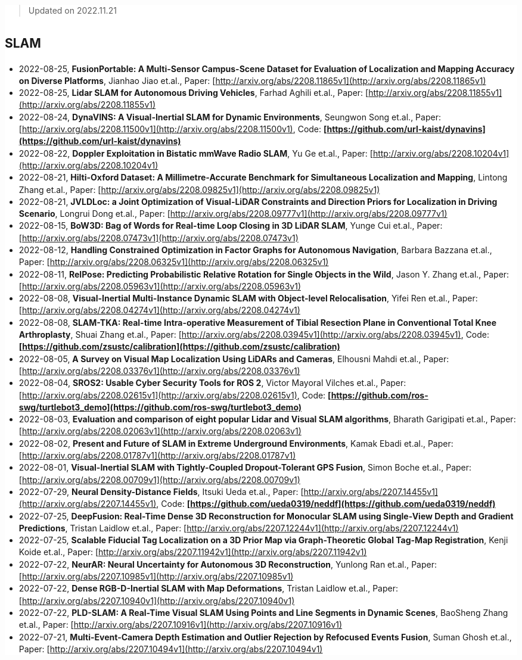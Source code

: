 > Updated on 2022.11.21

## SLAM

- 2022-08-25, **FusionPortable: A Multi-Sensor Campus-Scene Dataset for Evaluation of Localization and Mapping Accuracy on Diverse Platforms**, Jianhao Jiao et.al., Paper: [http://arxiv.org/abs/2208.11865v1](http://arxiv.org/abs/2208.11865v1)
- 2022-08-25, **Lidar SLAM for Autonomous Driving Vehicles**, Farhad Aghili et.al., Paper: [http://arxiv.org/abs/2208.11855v1](http://arxiv.org/abs/2208.11855v1)
- 2022-08-24, **DynaVINS: A Visual-Inertial SLAM for Dynamic Environments**, Seungwon Song et.al., Paper: [http://arxiv.org/abs/2208.11500v1](http://arxiv.org/abs/2208.11500v1), Code: **[https://github.com/url-kaist/dynavins](https://github.com/url-kaist/dynavins)**
- 2022-08-22, **Doppler Exploitation in Bistatic mmWave Radio SLAM**, Yu Ge et.al., Paper: [http://arxiv.org/abs/2208.10204v1](http://arxiv.org/abs/2208.10204v1)
- 2022-08-21, **Hilti-Oxford Dataset: A Millimetre-Accurate Benchmark for Simultaneous Localization and Mapping**, Lintong Zhang et.al., Paper: [http://arxiv.org/abs/2208.09825v1](http://arxiv.org/abs/2208.09825v1)
- 2022-08-21, **JVLDLoc: a Joint Optimization of Visual-LiDAR Constraints and Direction Priors for Localization in Driving Scenario**, Longrui Dong et.al., Paper: [http://arxiv.org/abs/2208.09777v1](http://arxiv.org/abs/2208.09777v1)
- 2022-08-15, **BoW3D: Bag of Words for Real-time Loop Closing in 3D LiDAR SLAM**, Yunge Cui et.al., Paper: [http://arxiv.org/abs/2208.07473v1](http://arxiv.org/abs/2208.07473v1)
- 2022-08-12, **Handling Constrained Optimization in Factor Graphs for Autonomous Navigation**, Barbara Bazzana et.al., Paper: [http://arxiv.org/abs/2208.06325v1](http://arxiv.org/abs/2208.06325v1)
- 2022-08-11, **RelPose: Predicting Probabilistic Relative Rotation for Single Objects in the Wild**, Jason Y. Zhang et.al., Paper: [http://arxiv.org/abs/2208.05963v1](http://arxiv.org/abs/2208.05963v1)
- 2022-08-08, **Visual-Inertial Multi-Instance Dynamic SLAM with Object-level Relocalisation**, Yifei Ren et.al., Paper: [http://arxiv.org/abs/2208.04274v1](http://arxiv.org/abs/2208.04274v1)
- 2022-08-08, **SLAM-TKA: Real-time Intra-operative Measurement of Tibial Resection Plane in Conventional Total Knee Arthroplasty**, Shuai Zhang et.al., Paper: [http://arxiv.org/abs/2208.03945v1](http://arxiv.org/abs/2208.03945v1), Code: **[https://github.com/zsustc/calibration](https://github.com/zsustc/calibration)**
- 2022-08-05, **A Survey on Visual Map Localization Using LiDARs and Cameras**, Elhousni Mahdi et.al., Paper: [http://arxiv.org/abs/2208.03376v1](http://arxiv.org/abs/2208.03376v1)
- 2022-08-04, **SROS2: Usable Cyber Security Tools for ROS 2**, Victor Mayoral Vilches et.al., Paper: [http://arxiv.org/abs/2208.02615v1](http://arxiv.org/abs/2208.02615v1), Code: **[https://github.com/ros-swg/turtlebot3_demo](https://github.com/ros-swg/turtlebot3_demo)**
- 2022-08-03, **Evaluation and comparison of eight popular Lidar and Visual SLAM algorithms**, Bharath Garigipati et.al., Paper: [http://arxiv.org/abs/2208.02063v1](http://arxiv.org/abs/2208.02063v1)
- 2022-08-02, **Present and Future of SLAM in Extreme Underground Environments**, Kamak Ebadi et.al., Paper: [http://arxiv.org/abs/2208.01787v1](http://arxiv.org/abs/2208.01787v1)
- 2022-08-01, **Visual-Inertial SLAM with Tightly-Coupled Dropout-Tolerant GPS Fusion**, Simon Boche et.al., Paper: [http://arxiv.org/abs/2208.00709v1](http://arxiv.org/abs/2208.00709v1)
- 2022-07-29, **Neural Density-Distance Fields**, Itsuki Ueda et.al., Paper: [http://arxiv.org/abs/2207.14455v1](http://arxiv.org/abs/2207.14455v1), Code: **[https://github.com/ueda0319/neddf](https://github.com/ueda0319/neddf)**
- 2022-07-25, **DeepFusion: Real-Time Dense 3D Reconstruction for Monocular SLAM using Single-View Depth and Gradient Predictions**, Tristan Laidlow et.al., Paper: [http://arxiv.org/abs/2207.12244v1](http://arxiv.org/abs/2207.12244v1)
- 2022-07-25, **Scalable Fiducial Tag Localization on a 3D Prior Map via Graph-Theoretic Global Tag-Map Registration**, Kenji Koide et.al., Paper: [http://arxiv.org/abs/2207.11942v1](http://arxiv.org/abs/2207.11942v1)
- 2022-07-22, **NeurAR: Neural Uncertainty for Autonomous 3D Reconstruction**, Yunlong Ran et.al., Paper: [http://arxiv.org/abs/2207.10985v1](http://arxiv.org/abs/2207.10985v1)
- 2022-07-22, **Dense RGB-D-Inertial SLAM with Map Deformations**, Tristan Laidlow et.al., Paper: [http://arxiv.org/abs/2207.10940v1](http://arxiv.org/abs/2207.10940v1)
- 2022-07-22, **PLD-SLAM: A Real-Time Visual SLAM Using Points and Line Segments in Dynamic Scenes**, BaoSheng Zhang et.al., Paper: [http://arxiv.org/abs/2207.10916v1](http://arxiv.org/abs/2207.10916v1)
- 2022-07-21, **Multi-Event-Camera Depth Estimation and Outlier Rejection by Refocused Events Fusion**, Suman Ghosh et.al., Paper: [http://arxiv.org/abs/2207.10494v1](http://arxiv.org/abs/2207.10494v1)